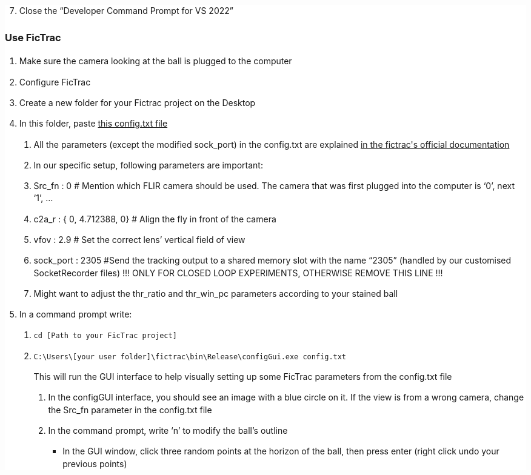   7. Close the “Developer Command Prompt for VS 2022”


### Use FicTrac
1. Make sure the camera looking at the ball is plugged to the computer
2. Configure FicTrac
  1. Create a new folder for your Fictrac project on the Desktop
  2. In this folder, paste <a href="https://drive.google.com/drive/folders/1S8Fbw5yJJ7K2ZgSIMgYnA-w1dTtG_ro4?usp=share_link">this config.txt file</a>

     1. All the parameters (except the modified sock_port) in the config.txt are explained <a href="https://github.com/rjdmoore/fictrac/blob/master/doc/params.m">in the fictrac's official documentation</a>
     
     2. In our specific setup, following parameters are important:
       1. Src_fn :  0 	# Mention which FLIR camera should be used. The camera that was first plugged into the computer is ‘0’, next ‘1’, …
      
       2. c2a_r : { 0, 4.712388, 0} 	# Align the fly in front of the camera
      
       3. vfov : 2.9		# Set the correct lens’ vertical field of view
      
       4. sock_port  : 2305	#Send the tracking output to a shared memory slot with the name “2305” (handled by our customised SocketRecorder files) !!! ONLY FOR CLOSED LOOP EXPERIMENTS, OTHERWISE REMOVE THIS LINE !!!
      
       5. Might want to adjust the thr_ratio and thr_win_pc parameters according to your stained ball

3. In a command prompt write:
   
    1.
       ```
       cd [Path to your FicTrac project]
       ```
    2.
       ```
       C:\Users\[your user folder]\fictrac\bin\Release\configGui.exe config.txt
       ```
       This will run the GUI interface to help visually setting up some FicTrac parameters from the config.txt file
       
       1. In the configGUI interface, you should see an image with a blue circle on it. If the view is from a wrong camera, change the Src_fn parameter in the config.txt file
          
       3. In the command prompt, write ‘n’ to modify the ball’s outline
          - In the GUI window, click three random points at the horizon of the ball, then press enter (right click undo your previous points)</p>

[contributors-shield]: https://img.shields.io/github/contributors/othneildrew/Best-README-Template.svg?style=for-the-badge
[contributors-url]: https://github.com/othneildrew/Best-README-Template/graphs/contributors
[forks-shield]: https://img.shields.io/github/forks/othneildrew/Best-README-Template.svg?style=for-the-badge
[forks-url]: https://github.com/othneildrew/Best-README-Template/network/members
[stars-shield]: https://img.shields.io/github/stars/othneildrew/Best-README-Template.svg?style=for-the-badge
[stars-url]: https://github.com/othneildrew/Best-README-Template/stargazers
[issues-shield]: https://img.shields.io/github/issues/othneildrew/Best-README-Template.svg?style=for-the-badge
[issues-url]: https://github.com/othneildrew/Best-README-Template/issues
[license-shield]: https://img.shields.io/github/license/othneildrew/Best-README-Template.svg?style=for-the-badge
[license-url]: https://github.com/othneildrew/Best-README-Template/blob/master/LICENSE.txt
[linkedin-shield]: https://img.shields.io/badge/-LinkedIn-black.svg?style=for-the-badge&logo=linkedin&colorB=555
[linkedin-url]: https://linkedin.com/in/othneildrew
[product-screenshot]: images/screenshot.png
[Next.js]: https://img.shields.io/badge/next.js-000000?style=for-the-badge&logo=nextdotjs&logoColor=white
[Next-url]: https://nextjs.org/
[React.js]: https://img.shields.io/badge/React-20232A?style=for-the-badge&logo=react&logoColor=61DAFB
[React-url]: https://reactjs.org/
[Vue.js]: https://img.shields.io/badge/Vue.js-35495E?style=for-the-badge&logo=vuedotjs&logoColor=4FC08D
[Vue-url]: https://vuejs.org/
[Angular.io]: https://img.shields.io/badge/Angular-DD0031?style=for-the-badge&logo=angular&logoColor=white
[Angular-url]: https://angular.io/
[Svelte.dev]: https://img.shields.io/badge/Svelte-4A4A55?style=for-the-badge&logo=svelte&logoColor=FF3E00
[Svelte-url]: https://svelte.dev/
[Laravel.com]: https://img.shields.io/badge/Laravel-FF2D20?style=for-the-badge&logo=laravel&logoColor=white
[Laravel-url]: https://laravel.com
[Bootstrap.com]: https://img.shields.io/badge/Bootstrap-563D7C?style=for-the-badge&logo=bootstrap&logoColor=white
[Bootstrap-url]: https://getbootstrap.com
[JQuery.com]: https://img.shields.io/badge/jQuery-0769AD?style=for-the-badge&logo=jquery&logoColor=white
[JQuery-url]: https://jquery.com 
